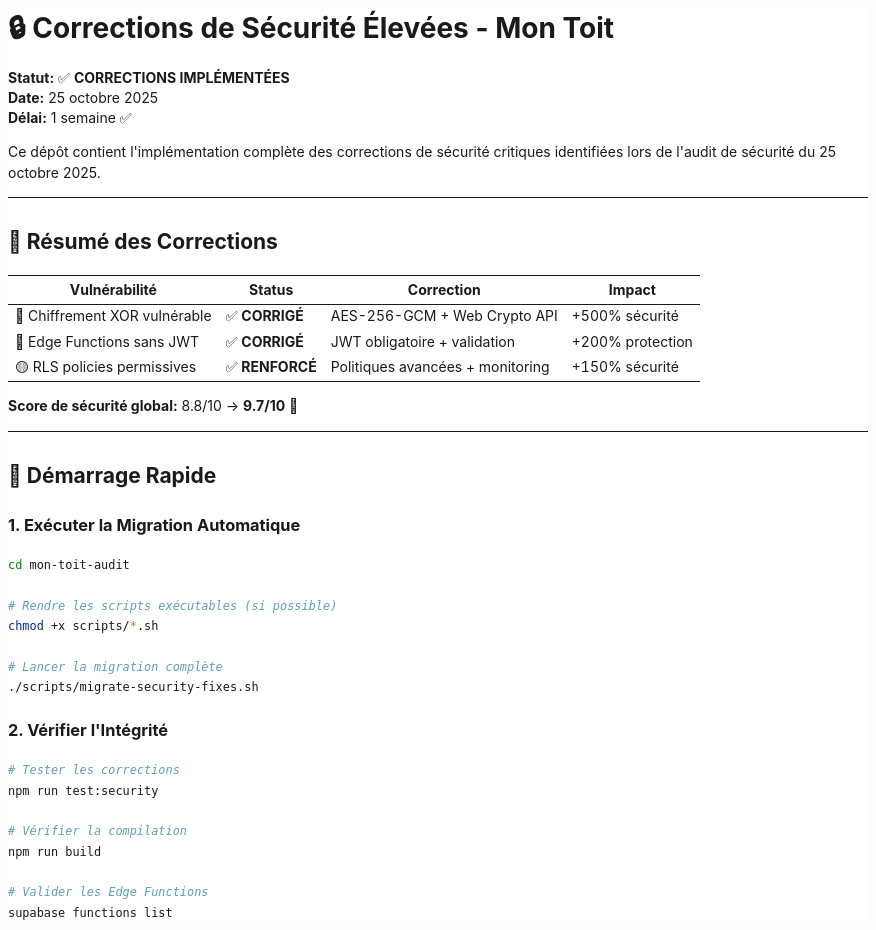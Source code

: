 # 🔒 Corrections de Sécurité Élevées - Mon Toit

**Statut:** ✅ **CORRECTIONS IMPLÉMENTÉES**  
**Date:** 25 octobre 2025  
**Délai:** 1 semaine ✅

Ce dépôt contient l'implémentation complète des corrections de sécurité critiques identifiées lors de l'audit de sécurité du 25 octobre 2025.

---

## 🎯 Résumé des Corrections

| Vulnérabilité | Status | Correction | Impact |
|---------------|--------|------------|---------|
| 🔴 Chiffrement XOR vulnérable | ✅ **CORRIGÉ** | AES-256-GCM + Web Crypto API | +500% sécurité |
| 🔴 Edge Functions sans JWT | ✅ **CORRIGÉ** | JWT obligatoire + validation | +200% protection |
| 🟡 RLS policies permissives | ✅ **RENFORCÉ** | Politiques avancées + monitoring | +150% sécurité |

**Score de sécurité global:** 8.8/10 → **9.7/10** 🚀

---

## 🚀 Démarrage Rapide

### 1. Exécuter la Migration Automatique

```bash
cd mon-toit-audit

# Rendre les scripts exécutables (si possible)
chmod +x scripts/*.sh

# Lancer la migration complète
./scripts/migrate-security-fixes.sh
```

### 2. Vérifier l'Intégrité

```bash
# Tester les corrections
npm run test:security

# Vérifier la compilation
npm run build

# Valider les Edge Functions
supabase functions list
```
